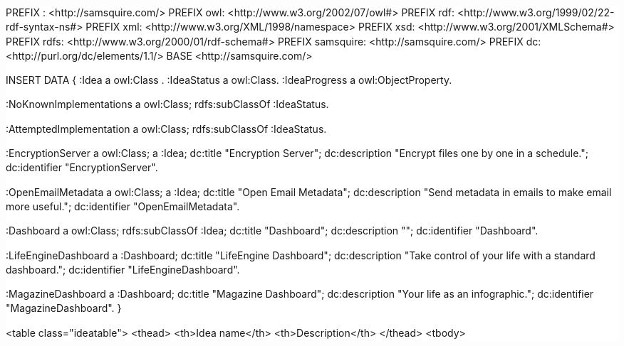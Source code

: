 
<sam type="sparql" name="insertideas.sparql">
PREFIX : &lt;http://samsquire.com/&gt; 
PREFIX owl: &lt;http://www.w3.org/2002/07/owl#&gt; 
PREFIX rdf: &lt;http://www.w3.org/1999/02/22-rdf-syntax-ns#&gt; 
PREFIX xml: &lt;http://www.w3.org/XML/1998/namespace&gt; 
PREFIX xsd: &lt;http://www.w3.org/2001/XMLSchema#&gt; 
PREFIX rdfs: &lt;http://www.w3.org/2000/01/rdf-schema#&gt; 
PREFIX samsquire: &lt;http://samsquire.com/&gt; 
PREFIX dc: &lt;http://purl.org/dc/elements/1.1/&gt;
BASE &lt;http://samsquire.com/&gt; 

INSERT DATA {
:Idea a owl:Class .
:IdeaStatus a owl:Class.
:IdeaProgress a owl:ObjectProperty.

:NoKnownImplementations a owl:Class;
        rdfs:subClassOf :IdeaStatus.
        
:AttemptedImplementation a owl:Class;
        rdfs:subClassOf :IdeaStatus.

:EncryptionServer a owl:Class; a :Idea;
	 dc:title "Encryption Server";
	 dc:description "Encrypt files one by one in a schedule.";
	 dc:identifier "EncryptionServer".


:OpenEmailMetadata a owl:Class; a :Idea;
	 dc:title "Open Email Metadata";
	 dc:description "Send metadata in emails to make email more useful.";
	 dc:identifier "OpenEmailMetadata".

:Dashboard a owl:Class; rdfs:subClassOf :Idea;
	 dc:title "Dashboard";
	 dc:description "";
	 dc:identifier "Dashboard".

:LifeEngineDashboard a :Dashboard;
	 dc:title "LifeEngine Dashboard";
	 dc:description "Take control of your life with a standard dashboard.";
	 dc:identifier "LifeEngineDashboard".

:MagazineDashboard a :Dashboard;
	 dc:title "Magazine Dashboard";
	 dc:description "Your life as an infographic.";
	 dc:identifier "MagazineDashboard".
}

</sam>

&lt;table class="ideatable"&gt;
&lt;thead&gt;
	&lt;th&gt;Idea name&lt;/th&gt;
	&lt;th&gt;Description&lt;/th&gt;
&lt;/thead&gt;
&lt;tbody&gt;
